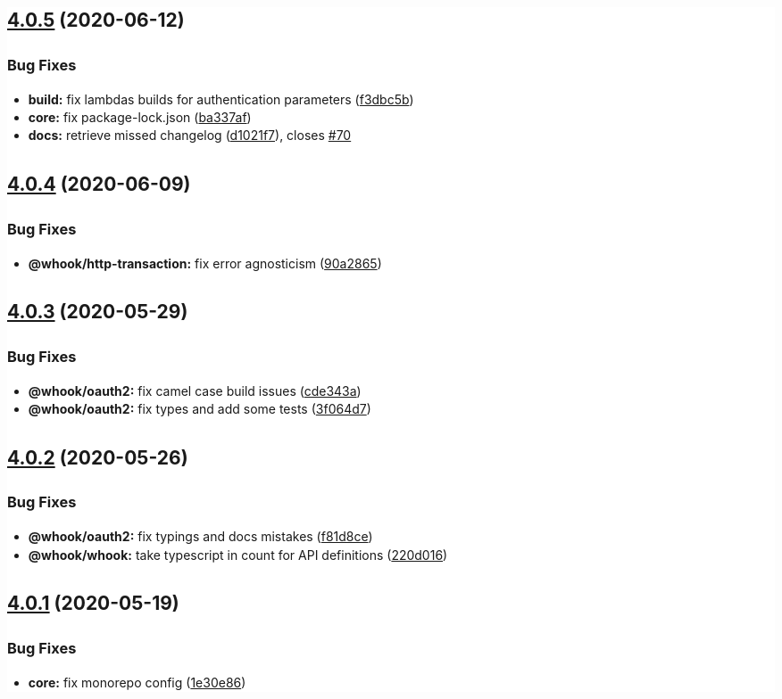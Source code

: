 ## [4.0.5](https://github.com/nfroidure/whook/compare/v4.0.4...v4.0.5) (2020-06-12)

### Bug Fixes

- **build:** fix lambdas builds for authentication parameters
  ([f3dbc5b](https://github.com/nfroidure/whook/commit/f3dbc5b5e03fdcad2535c7e2ef1ee67bfa1ee02c))
- **core:** fix package-lock.json
  ([ba337af](https://github.com/nfroidure/whook/commit/ba337af174c85526a4b1cb7f7ca0aa59c4a5bb85))
- **docs:** retrieve missed changelog
  ([d1021f7](https://github.com/nfroidure/whook/commit/d1021f7aeae236b0e8e9fc6b46862543574f63d5)),
  closes [#70](https://github.com/nfroidure/whook/issues/70)

## [4.0.4](https://github.com/nfroidure/whook/compare/v4.0.3...v4.0.4) (2020-06-09)

### Bug Fixes

- **@whook/http-transaction:** fix error agnosticism
  ([90a2865](https://github.com/nfroidure/whook/commit/90a2865b58fe0a39e0b65bff8f461cccf7527dae))

## [4.0.3](https://github.com/nfroidure/whook/compare/v4.0.2...v4.0.3) (2020-05-29)

### Bug Fixes

- **@whook/oauth2:** fix camel case build issues
  ([cde343a](https://github.com/nfroidure/whook/commit/cde343a1459a8c4d1cb11559448fff9d447c3a61))
- **@whook/oauth2:** fix types and add some tests
  ([3f064d7](https://github.com/nfroidure/whook/commit/3f064d7a5a9b23a963007bef7dcc05eb13cdae38))

## [4.0.2](https://github.com/nfroidure/whook/compare/v4.0.1...v4.0.2) (2020-05-26)

### Bug Fixes

- **@whook/oauth2:** fix typings and docs mistakes
  ([f81d8ce](https://github.com/nfroidure/whook/commit/f81d8cec5f217c2ecbdef17c360a2ad673356994))
- **@whook/whook:** take typescript in count for API definitions
  ([220d016](https://github.com/nfroidure/whook/commit/220d0166f4226a8311b9f59831534ca584595e1d))

## [4.0.1](https://github.com/nfroidure/whook/compare/v4.0.0...v4.0.1) (2020-05-19)

### Bug Fixes

- **core:** fix monorepo config
  ([1e30e86](https://github.com/nfroidure/whook/commit/1e30e861bd8b4bd5674248f20f56e4a1aaa28e15))
